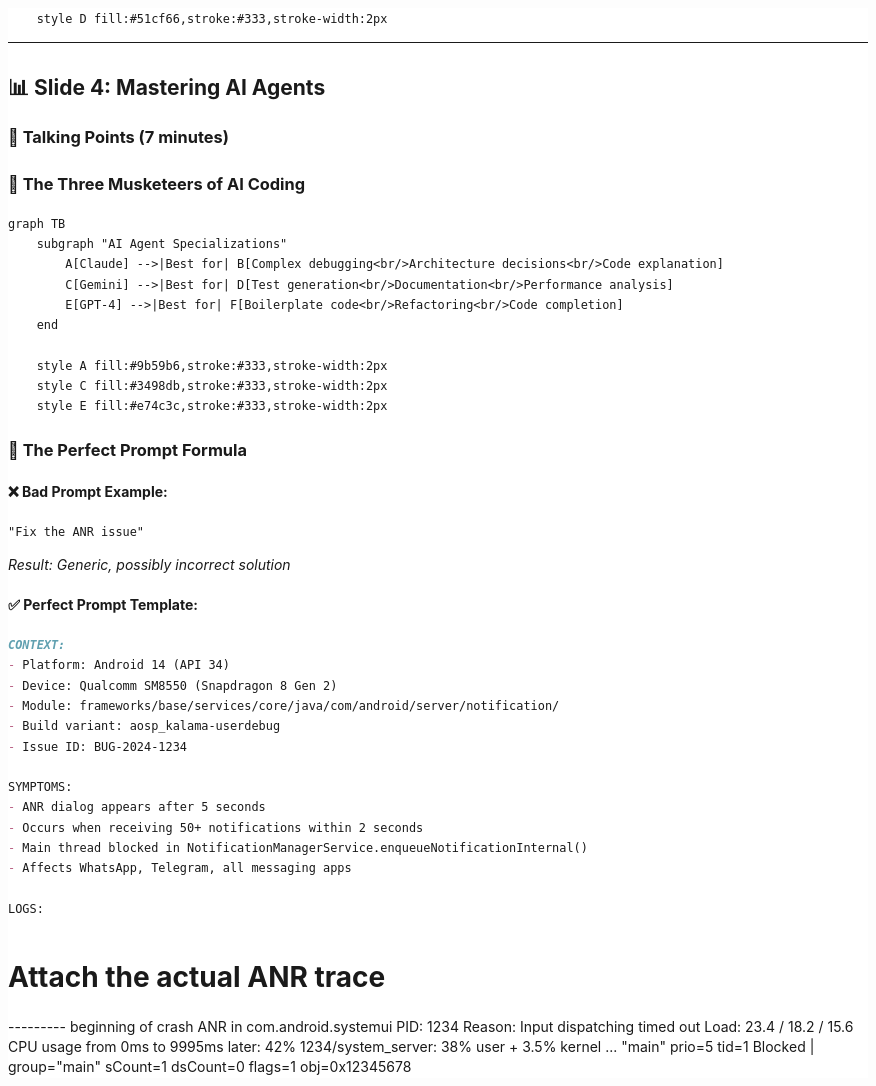 ```mermaid
    style D fill:#51cf66,stroke:#333,stroke-width:2px
```

---

## 📊 Slide 4: Mastering AI Agents

### 🎤 **Talking Points (7 minutes)**

### 🤖 **The Three Musketeers of AI Coding**

```mermaid
graph TB
    subgraph "AI Agent Specializations"
        A[Claude] -->|Best for| B[Complex debugging<br/>Architecture decisions<br/>Code explanation]
        C[Gemini] -->|Best for| D[Test generation<br/>Documentation<br/>Performance analysis]
        E[GPT-4] -->|Best for| F[Boilerplate code<br/>Refactoring<br/>Code completion]
    end
    
    style A fill:#9b59b6,stroke:#333,stroke-width:2px
    style C fill:#3498db,stroke:#333,stroke-width:2px
    style E fill:#e74c3c,stroke:#333,stroke-width:2px
```

### 📝 **The Perfect Prompt Formula**

#### **❌ Bad Prompt Example:**
```
"Fix the ANR issue"
```
*Result: Generic, possibly incorrect solution*

#### **✅ Perfect Prompt Template:**
```markdown
CONTEXT:
- Platform: Android 14 (API 34)
- Device: Qualcomm SM8550 (Snapdragon 8 Gen 2)
- Module: frameworks/base/services/core/java/com/android/server/notification/
- Build variant: aosp_kalama-userdebug
- Issue ID: BUG-2024-1234

SYMPTOMS:
- ANR dialog appears after 5 seconds
- Occurs when receiving 50+ notifications within 2 seconds
- Main thread blocked in NotificationManagerService.enqueueNotificationInternal()
- Affects WhatsApp, Telegram, all messaging apps

LOGS:
```
# Attach the actual ANR trace
--------- beginning of crash
ANR in com.android.systemui
PID: 1234
Reason: Input dispatching timed out
Load: 23.4 / 18.2 / 15.6
CPU usage from 0ms to 9995ms later:
  42% 1234/system_server: 38% user + 3.5% kernel
...
"main" prio=5 tid=1 Blocked
  | group="main" sCount=1 dsCount=0 flags=1 obj=0x12345678